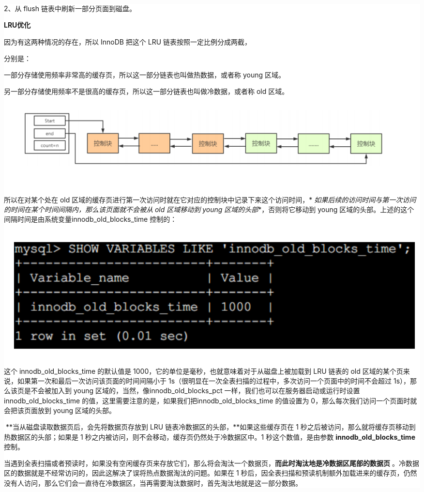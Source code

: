 2、从 flush 链表中刷新一部分页面到磁盘。

**LRU优化**

因为有这两种情况的存在，所以 InnoDB 把这个 LRU 链表按照一定比例分成两截，

分别是：

一部分存储使用频率非常高的缓存页，所以这一部分链表也叫做热数据，或者称 young 区域。

另一部分存储使用频率不是很高的缓存页，所以这一部分链表也叫做冷数据，或者称 old 区域。

![image-20220208203449226](noteImg/image-20220208203449226.png)

所以在对某个处在 old 区域的缓存页进行第一次访问时就在它对应的控制块中记录下来这个访问时间，*
*如果后续的访问时间与第一次访问的时间在某个时间间隔内，那么该页面就不会被从 old 区域移动到 young 区域的头部**，否则将它移动到
young 区域的头部。上述的这个间隔时间是由系统变量innodb_old_blocks_time 控制的：

![image-20220208203815265](noteImg/image-20220208203815265.png)

这个 innodb_old_blocks_time 的默认值是 1000，它的单位是毫秒，也就意味着对于从磁盘上被加载到 LRU 链表的 old
区域的某个页来说，如果第一次和最后一次访问该页面的时间间隔小于 1s（很明显在一次全表扫描的过程中，多次访问一个页面中的时间不会超过
1s），那么该页是不会被加入到 young 区域的，当然，像innodb_old_blocks_pct 一样，我们也可以在服务器启动或运行时设置innodb_old_blocks_time
的值，这里需要注意的是，如果我们把innodb_old_blocks_time 的值设置为 0，那么每次我们访问一个页面时就会把该页面放到 young
区域的头部。

​        **当从磁盘读取数据页后，会先将数据页存放到 LRU 链表冷数据区的头部，**如果这些缓存页在 1
秒之后被访问，那么就将缓存页移动到热数据区的头部；如果是 1 秒之内被访问，则不会移动，缓存页仍然处于冷数据区中。1 秒这个数值，是由参数
**innodb_old_blocks_time** 控制。

 当遇到全表扫描或者预读时，如果没有空闲缓存页来存放它们，那么将会淘汰一个数据页，**而此时淘汰地是冷数据区尾部的数据页**
。冷数据区的数据就是不经常访问的，因此这解决了误将热点数据淘汰的问题。如果在 1
秒后，因全表扫描和预读机制额外加载进来的缓存页，仍然没有人访问，那么它们会一直待在冷数据区，当再需要淘汰数据时，首先淘汰地就是这一部分数据。

